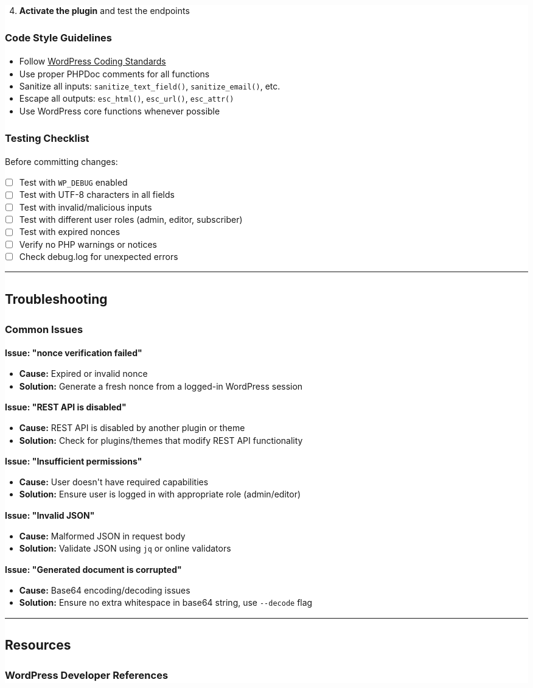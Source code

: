 4. **Activate the plugin** and test the endpoints

### Code Style Guidelines

- Follow [WordPress Coding Standards](https://developer.wordpress.org/coding-standards/wordpress-coding-standards/)
- Use proper PHPDoc comments for all functions
- Sanitize all inputs: `sanitize_text_field()`, `sanitize_email()`, etc.
- Escape all outputs: `esc_html()`, `esc_url()`, `esc_attr()`
- Use WordPress core functions whenever possible

### Testing Checklist

Before committing changes:

- [ ] Test with `WP_DEBUG` enabled
- [ ] Test with UTF-8 characters in all fields
- [ ] Test with invalid/malicious inputs
- [ ] Test with different user roles (admin, editor, subscriber)
- [ ] Test with expired nonces
- [ ] Verify no PHP warnings or notices
- [ ] Check debug.log for unexpected errors

---

## Troubleshooting

### Common Issues

**Issue: "nonce verification failed"**
- **Cause:** Expired or invalid nonce
- **Solution:** Generate a fresh nonce from a logged-in WordPress session

**Issue: "REST API is disabled"**
- **Cause:** REST API is disabled by another plugin or theme
- **Solution:** Check for plugins/themes that modify REST API functionality

**Issue: "Insufficient permissions"**
- **Cause:** User doesn't have required capabilities
- **Solution:** Ensure user is logged in with appropriate role (admin/editor)

**Issue: "Invalid JSON"**
- **Cause:** Malformed JSON in request body
- **Solution:** Validate JSON using `jq` or online validators

**Issue: "Generated document is corrupted"**
- **Cause:** Base64 encoding/decoding issues
- **Solution:** Ensure no extra whitespace in base64 string, use `--decode` flag

---

## Resources

### WordPress Developer References

